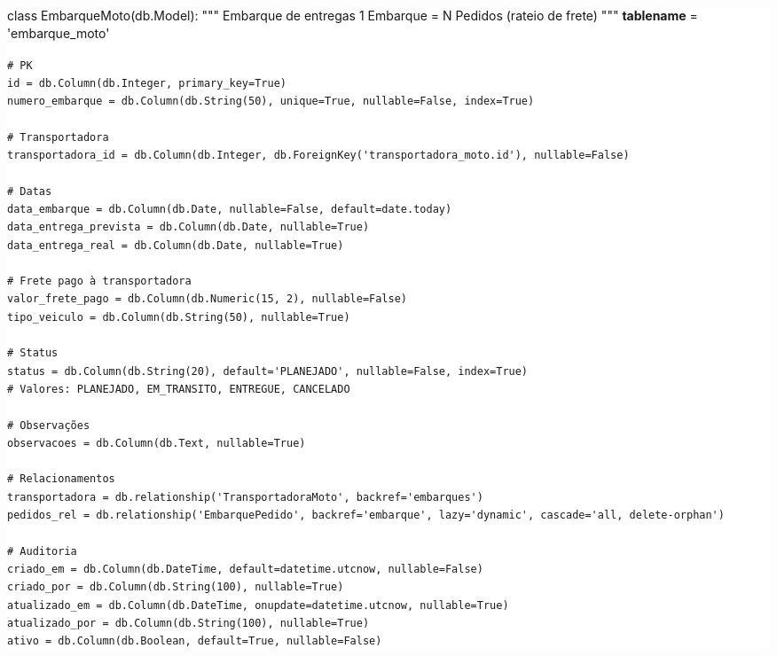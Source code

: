 
class EmbarqueMoto(db.Model):
    """
    Embarque de entregas
    1 Embarque = N Pedidos (rateio de frete)
    """
    __tablename__ = 'embarque_moto'

    # PK
    id = db.Column(db.Integer, primary_key=True)
    numero_embarque = db.Column(db.String(50), unique=True, nullable=False, index=True)

    # Transportadora
    transportadora_id = db.Column(db.Integer, db.ForeignKey('transportadora_moto.id'), nullable=False)

    # Datas
    data_embarque = db.Column(db.Date, nullable=False, default=date.today)
    data_entrega_prevista = db.Column(db.Date, nullable=True)
    data_entrega_real = db.Column(db.Date, nullable=True)

    # Frete pago à transportadora
    valor_frete_pago = db.Column(db.Numeric(15, 2), nullable=False)
    tipo_veiculo = db.Column(db.String(50), nullable=True)

    # Status
    status = db.Column(db.String(20), default='PLANEJADO', nullable=False, index=True)
    # Valores: PLANEJADO, EM_TRANSITO, ENTREGUE, CANCELADO

    # Observações
    observacoes = db.Column(db.Text, nullable=True)

    # Relacionamentos
    transportadora = db.relationship('TransportadoraMoto', backref='embarques')
    pedidos_rel = db.relationship('EmbarquePedido', backref='embarque', lazy='dynamic', cascade='all, delete-orphan')

    # Auditoria
    criado_em = db.Column(db.DateTime, default=datetime.utcnow, nullable=False)
    criado_por = db.Column(db.String(100), nullable=True)
    atualizado_em = db.Column(db.DateTime, onupdate=datetime.utcnow, nullable=True)
    atualizado_por = db.Column(db.String(100), nullable=True)
    ativo = db.Column(db.Boolean, default=True, nullable=False)
